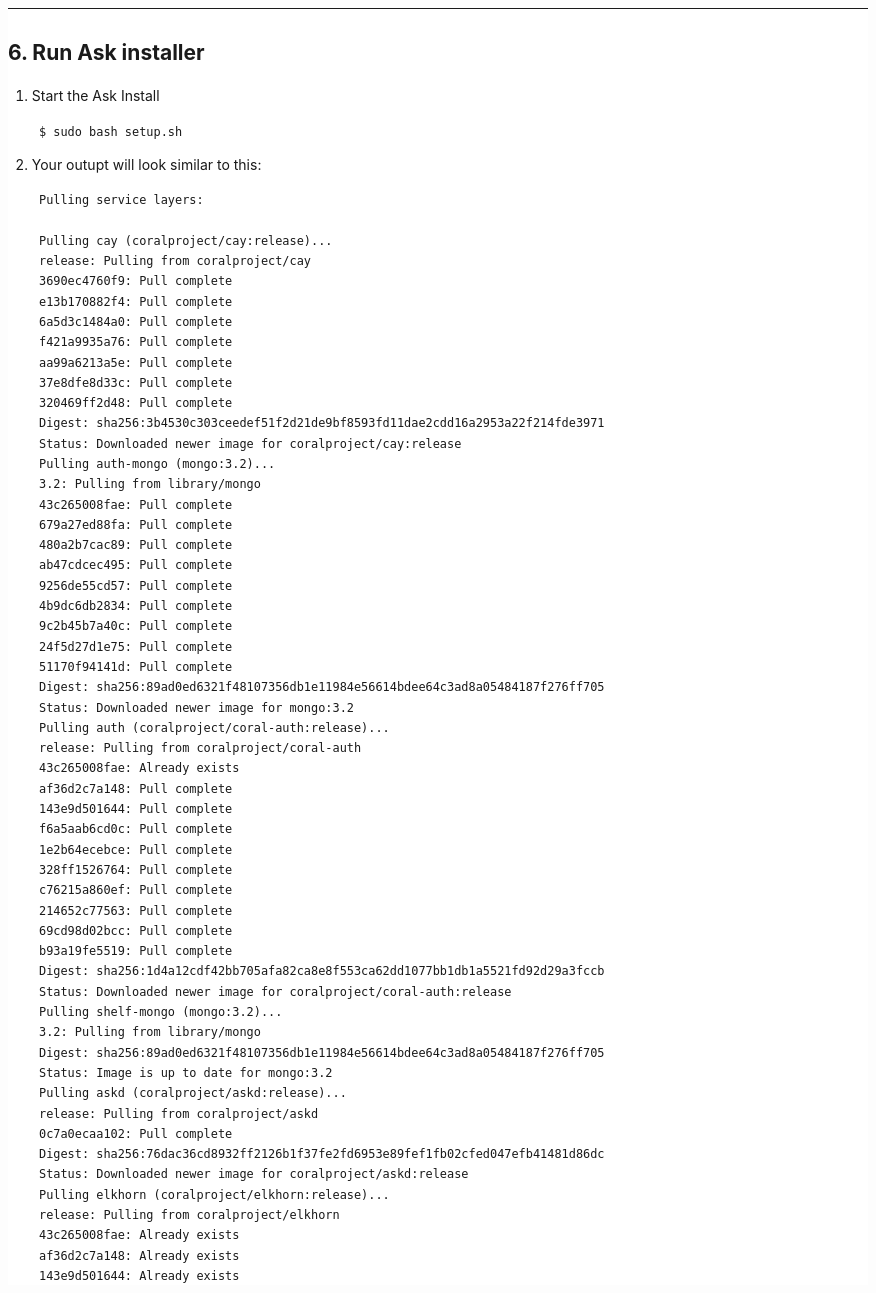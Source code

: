
____

## 6. Run Ask installer

1. Start the Ask Install

		$ sudo bash setup.sh

2. Your outupt will look similar to this:

		Pulling service layers:

		Pulling cay (coralproject/cay:release)...
		release: Pulling from coralproject/cay
		3690ec4760f9: Pull complete
		e13b170882f4: Pull complete
		6a5d3c1484a0: Pull complete
		f421a9935a76: Pull complete
		aa99a6213a5e: Pull complete
		37e8dfe8d33c: Pull complete
		320469ff2d48: Pull complete
		Digest: sha256:3b4530c303ceedef51f2d21de9bf8593fd11dae2cdd16a2953a22f214fde3971
		Status: Downloaded newer image for coralproject/cay:release
		Pulling auth-mongo (mongo:3.2)...
		3.2: Pulling from library/mongo
		43c265008fae: Pull complete
		679a27ed88fa: Pull complete
		480a2b7cac89: Pull complete
		ab47cdcec495: Pull complete
		9256de55cd57: Pull complete
		4b9dc6db2834: Pull complete
		9c2b45b7a40c: Pull complete
		24f5d27d1e75: Pull complete
		51170f94141d: Pull complete
		Digest: sha256:89ad0ed6321f48107356db1e11984e56614bdee64c3ad8a05484187f276ff705
		Status: Downloaded newer image for mongo:3.2
		Pulling auth (coralproject/coral-auth:release)...
		release: Pulling from coralproject/coral-auth
		43c265008fae: Already exists
		af36d2c7a148: Pull complete
		143e9d501644: Pull complete
		f6a5aab6cd0c: Pull complete
		1e2b64ecebce: Pull complete
		328ff1526764: Pull complete
		c76215a860ef: Pull complete
		214652c77563: Pull complete
		69cd98d02bcc: Pull complete
		b93a19fe5519: Pull complete
		Digest: sha256:1d4a12cdf42bb705afa82ca8e8f553ca62dd1077bb1db1a5521fd92d29a3fccb
		Status: Downloaded newer image for coralproject/coral-auth:release
		Pulling shelf-mongo (mongo:3.2)...
		3.2: Pulling from library/mongo
		Digest: sha256:89ad0ed6321f48107356db1e11984e56614bdee64c3ad8a05484187f276ff705
		Status: Image is up to date for mongo:3.2
		Pulling askd (coralproject/askd:release)...
		release: Pulling from coralproject/askd
		0c7a0ecaa102: Pull complete
		Digest: sha256:76dac36cd8932ff2126b1f37fe2fd6953e89fef1fb02cfed047efb41481d86dc
		Status: Downloaded newer image for coralproject/askd:release
		Pulling elkhorn (coralproject/elkhorn:release)...
		release: Pulling from coralproject/elkhorn
		43c265008fae: Already exists
		af36d2c7a148: Already exists
		143e9d501644: Already exists